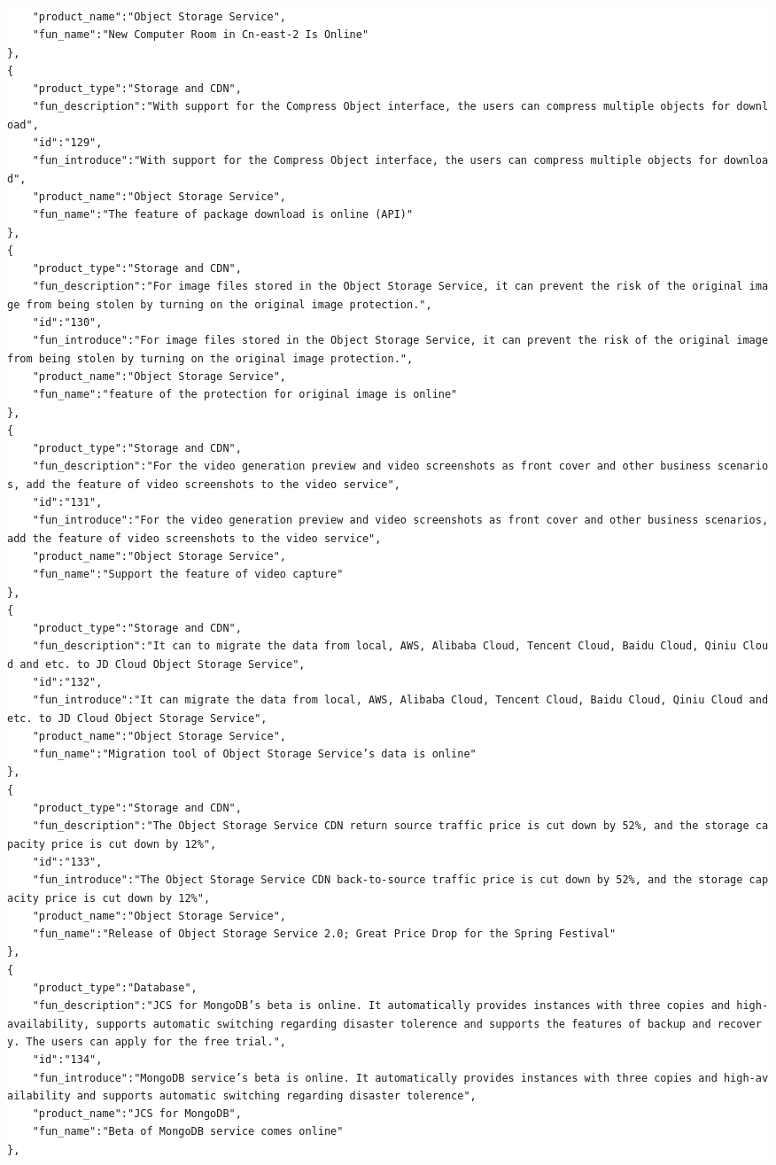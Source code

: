 		"product_name":"Object Storage Service",
		"fun_name":"New Computer Room in Cn-east-2 Is Online"
	},
	{
		"product_type":"Storage and CDN",
		"fun_description":"With support for the Compress Object interface, the users can compress multiple objects for download",
		"id":"129",
		"fun_introduce":"With support for the Compress Object interface, the users can compress multiple objects for download",
		"product_name":"Object Storage Service",
		"fun_name":"The feature of package download is online (API)"
	},
	{
		"product_type":"Storage and CDN",
		"fun_description":"For image files stored in the Object Storage Service, it can prevent the risk of the original image from being stolen by turning on the original image protection.",
		"id":"130",
		"fun_introduce":"For image files stored in the Object Storage Service, it can prevent the risk of the original image from being stolen by turning on the original image protection.",
		"product_name":"Object Storage Service",
		"fun_name":"feature of the protection for original image is online"
	},
	{
		"product_type":"Storage and CDN",
		"fun_description":"For the video generation preview and video screenshots as front cover and other business scenarios, add the feature of video screenshots to the video service",
		"id":"131",
		"fun_introduce":"For the video generation preview and video screenshots as front cover and other business scenarios, add the feature of video screenshots to the video service",
		"product_name":"Object Storage Service",
		"fun_name":"Support the feature of video capture"
	},
	{
		"product_type":"Storage and CDN",
		"fun_description":"It can to migrate the data from local, AWS, Alibaba Cloud, Tencent Cloud, Baidu Cloud, Qiniu Cloud and etc. to JD Cloud Object Storage Service",
		"id":"132",
		"fun_introduce":"It can migrate the data from local, AWS, Alibaba Cloud, Tencent Cloud, Baidu Cloud, Qiniu Cloud and etc. to JD Cloud Object Storage Service",
		"product_name":"Object Storage Service",
		"fun_name":"Migration tool of Object Storage Service’s data is online"
	},
	{
		"product_type":"Storage and CDN",
		"fun_description":"The Object Storage Service CDN return source traffic price is cut down by 52%, and the storage capacity price is cut down by 12%",
		"id":"133",
		"fun_introduce":"The Object Storage Service CDN back-to-source traffic price is cut down by 52%, and the storage capacity price is cut down by 12%",
		"product_name":"Object Storage Service",
		"fun_name":"Release of Object Storage Service 2.0; Great Price Drop for the Spring Festival"
	},
	{
		"product_type":"Database",
		"fun_description":"JCS for MongoDB’s beta is online. It automatically provides instances with three copies and high-availability, supports automatic switching regarding disaster tolerence and supports the features of backup and recovery. The users can apply for the free trial.",
		"id":"134",
		"fun_introduce":"MongoDB service’s beta is online. It automatically provides instances with three copies and high-availability and supports automatic switching regarding disaster tolerence",
		"product_name":"JCS for MongoDB",
		"fun_name":"Beta of MongoDB service comes online"
	},